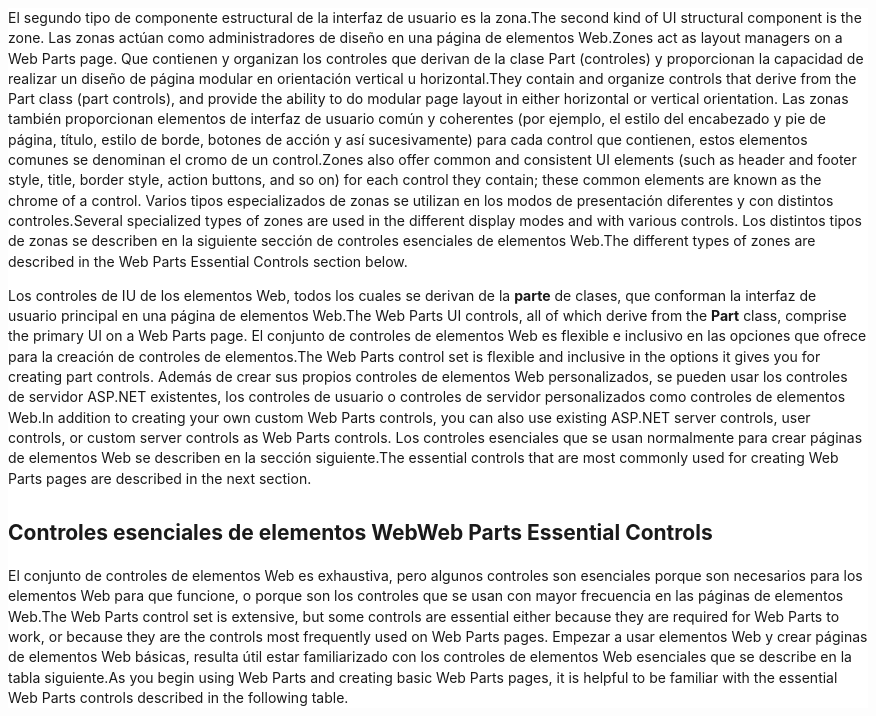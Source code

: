 <span data-ttu-id="fe551-413">El segundo tipo de componente estructural de la interfaz de usuario es la zona.</span><span class="sxs-lookup"><span data-stu-id="fe551-413">The second kind of UI structural component is the zone.</span></span> <span data-ttu-id="fe551-414">Las zonas actúan como administradores de diseño en una página de elementos Web.</span><span class="sxs-lookup"><span data-stu-id="fe551-414">Zones act as layout managers on a Web Parts page.</span></span> <span data-ttu-id="fe551-415">Que contienen y organizan los controles que derivan de la clase Part (controles) y proporcionan la capacidad de realizar un diseño de página modular en orientación vertical u horizontal.</span><span class="sxs-lookup"><span data-stu-id="fe551-415">They contain and organize controls that derive from the Part class (part controls), and provide the ability to do modular page layout in either horizontal or vertical orientation.</span></span> <span data-ttu-id="fe551-416">Las zonas también proporcionan elementos de interfaz de usuario común y coherentes (por ejemplo, el estilo del encabezado y pie de página, título, estilo de borde, botones de acción y así sucesivamente) para cada control que contienen, estos elementos comunes se denominan el cromo de un control.</span><span class="sxs-lookup"><span data-stu-id="fe551-416">Zones also offer common and consistent UI elements (such as header and footer style, title, border style, action buttons, and so on) for each control they contain; these common elements are known as the chrome of a control.</span></span> <span data-ttu-id="fe551-417">Varios tipos especializados de zonas se utilizan en los modos de presentación diferentes y con distintos controles.</span><span class="sxs-lookup"><span data-stu-id="fe551-417">Several specialized types of zones are used in the different display modes and with various controls.</span></span> <span data-ttu-id="fe551-418">Los distintos tipos de zonas se describen en la siguiente sección de controles esenciales de elementos Web.</span><span class="sxs-lookup"><span data-stu-id="fe551-418">The different types of zones are described in the Web Parts Essential Controls section below.</span></span>

<span data-ttu-id="fe551-419">Los controles de IU de los elementos Web, todos los cuales se derivan de la **parte** de clases, que conforman la interfaz de usuario principal en una página de elementos Web.</span><span class="sxs-lookup"><span data-stu-id="fe551-419">The Web Parts UI controls, all of which derive from the **Part** class, comprise the primary UI on a Web Parts page.</span></span> <span data-ttu-id="fe551-420">El conjunto de controles de elementos Web es flexible e inclusivo en las opciones que ofrece para la creación de controles de elementos.</span><span class="sxs-lookup"><span data-stu-id="fe551-420">The Web Parts control set is flexible and inclusive in the options it gives you for creating part controls.</span></span> <span data-ttu-id="fe551-421">Además de crear sus propios controles de elementos Web personalizados, se pueden usar los controles de servidor ASP.NET existentes, los controles de usuario o controles de servidor personalizados como controles de elementos Web.</span><span class="sxs-lookup"><span data-stu-id="fe551-421">In addition to creating your own custom Web Parts controls, you can also use existing ASP.NET server controls, user controls, or custom server controls as Web Parts controls.</span></span> <span data-ttu-id="fe551-422">Los controles esenciales que se usan normalmente para crear páginas de elementos Web se describen en la sección siguiente.</span><span class="sxs-lookup"><span data-stu-id="fe551-422">The essential controls that are most commonly used for creating Web Parts pages are described in the next section.</span></span>

## <a name="web-parts-essential-controls"></a><span data-ttu-id="fe551-423">Controles esenciales de elementos Web</span><span class="sxs-lookup"><span data-stu-id="fe551-423">Web Parts Essential Controls</span></span>

<span data-ttu-id="fe551-424">El conjunto de controles de elementos Web es exhaustiva, pero algunos controles son esenciales porque son necesarios para los elementos Web para que funcione, o porque son los controles que se usan con mayor frecuencia en las páginas de elementos Web.</span><span class="sxs-lookup"><span data-stu-id="fe551-424">The Web Parts control set is extensive, but some controls are essential either because they are required for Web Parts to work, or because they are the controls most frequently used on Web Parts pages.</span></span> <span data-ttu-id="fe551-425">Empezar a usar elementos Web y crear páginas de elementos Web básicas, resulta útil estar familiarizado con los controles de elementos Web esenciales que se describe en la tabla siguiente.</span><span class="sxs-lookup"><span data-stu-id="fe551-425">As you begin using Web Parts and creating basic Web Parts pages, it is helpful to be familiar with the essential Web Parts controls described in the following table.</span></span>
